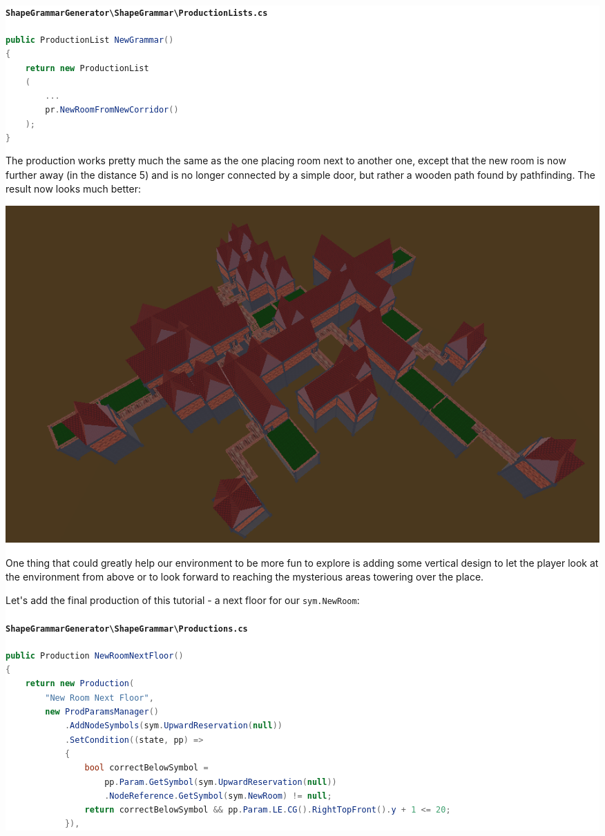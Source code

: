 #### **`ShapeGrammarGenerator\ShapeGrammar\ProductionLists.cs`**
``` C#
public ProductionList NewGrammar()
{
    return new ProductionList
    (
        ...
        pr.NewRoomFromNewCorridor()
    );
}
```

The production works pretty much the same as the one placing room next to another one, except that the new room is now further away (in the distance 5) and is no longer connected by a simple door, but rather a wooden path found by pathfinding. The result now looks much better:

![Rooms after bridges have appeared](./Documentation/Images/RoomsAfterBridges.PNG)

One thing that could greatly help our environment to be more fun to explore is adding some vertical design to let the player look at the environment from above or to look forward to reaching the mysterious areas towering over the place.

Let's add the final production of this tutorial - a next floor for our `sym.NewRoom`: 

#### **`ShapeGrammarGenerator\ShapeGrammar\Productions.cs`**
``` C#
public Production NewRoomNextFloor()
{
    return new Production(
        "New Room Next Floor",
        new ProdParamsManager()
            .AddNodeSymbols(sym.UpwardReservation(null))
            .SetCondition((state, pp) =>
            {
                bool correctBelowSymbol =
                    pp.Param.GetSymbol(sym.UpwardReservation(null))
                    .NodeReference.GetSymbol(sym.NewRoom) != null;
                return correctBelowSymbol && pp.Param.LE.CG().RightTopFront().y + 1 <= 20;
            }),
```